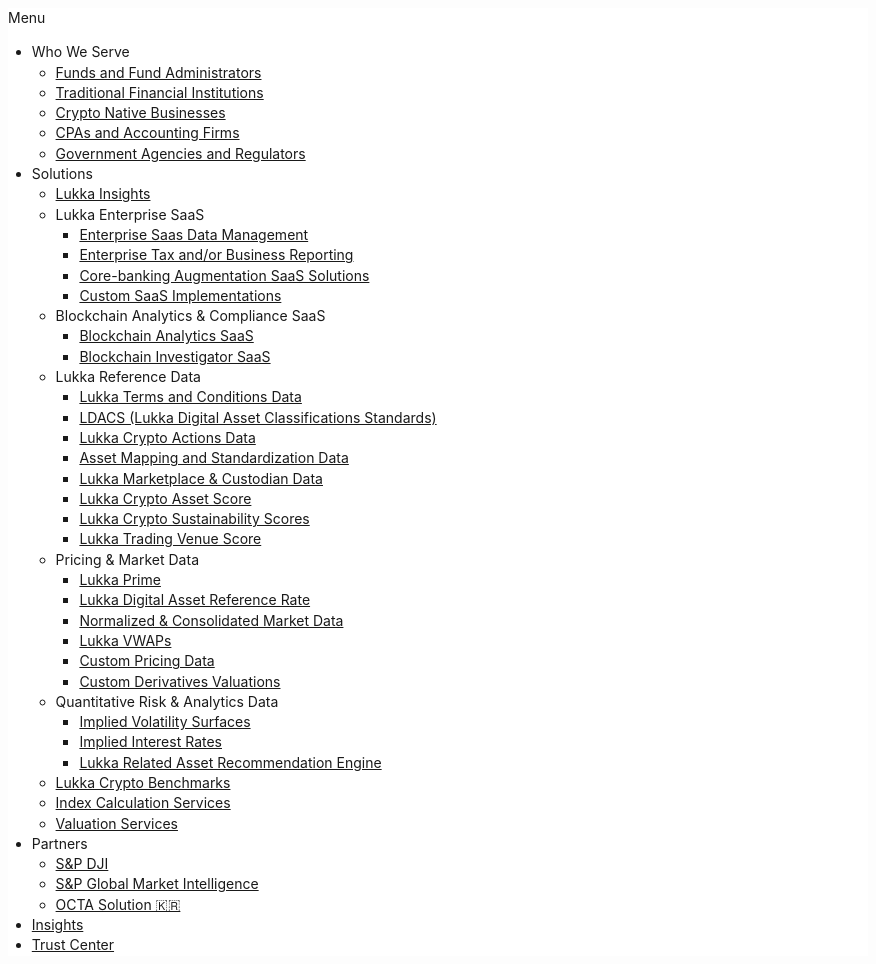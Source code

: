 Menu

* Who We Serve
    * [Funds and Fund Administrators](https://lukka.tech/who-we-serve/funds-and-fund-administrators/)
    * [Traditional Financial Institutions](https://lukka.tech/who-we-serve/traditional-financial-institutions/)
    * [Crypto Native Businesses](https://lukka.tech/who-we-serve/crypto-native-businesses/)
    * [CPAs and Accounting Firms](https://lukka.tech/who-we-serve/cpas-and-accounting-firms/)
    * [Government Agencies and Regulators](https://lukka.tech/who-we-serve/government-agencies-and-regulators/)
* Solutions
    * [Lukka Insights](https://lukka.tech/solutions/lukka-insights/)
    * Lukka Enterprise SaaS
        * [Enterprise Saas Data Management](https://lukka.tech/solutions/enterprise-saas-data-management/)
        * [Enterprise Tax and/or Business Reporting](https://lukka.tech/solutions/tax-and-or-business-reporting/)
        * [Core-banking Augmentation SaaS Solutions](https://lukka.tech/solutions/core-banking-augmentation-saas-solutions/) 
        * [Custom SaaS Implementations](https://lukka.tech/solutions/custom-saas-implementations/)
    * Blockchain Analytics & Compliance SaaS
        * [Blockchain Analytics SaaS](https://lukka.tech/solutions/blockchain-analytics/)
        * [Blockchain Investigator SaaS](https://lukka.tech/solutions/blockchain-investigations/)
    * Lukka Reference Data
        * [Lukka Terms and Conditions Data](https://lukka.tech/solutions/lukka-terms-and-conditions-data/)
        * [LDACS (Lukka Digital Asset Classifications Standards)](https://lukka.tech/solutions/ldacs-lukka-digital-asset-classifications-standards/)
        * [Lukka Crypto Actions Data](https://lukka.tech/solutions/lukka-crypto-actions-data/)
        * [Asset Mapping and Standardization Data](https://lukka.tech/solutions/asset-mapping-and-standardization-data/)
        * [Lukka Marketplace & Custodian Data](https://lukka.tech/solutions/lukka-marketplace-custodian-data/)
        * [Lukka Crypto Asset Score](https://lukka.tech/solutions/lukka-crypto-asset-score/)
        * [Lukka Crypto Sustainability Scores](https://lukka.tech/solutions/lukka-crypto-esg-score/)
        * [Lukka Trading Venue Score](https://lukka.tech/solutions/lukka-trading-venue-score/)
    * Pricing & Market Data
        * [Lukka Prime](https://lukka.tech/solutions/lukka-prime/)
        * [Lukka Digital Asset Reference Rate](https://lukka.tech/solutions/lukka-digital-asset-reference-rates/)
        * [Normalized & Consolidated Market Data](https://lukka.tech/solutions/normalized-consolidated-market-data/)
        * [Lukka VWAPs](https://lukka.tech/solutions/vwaps/)
        * [Custom Pricing Data](https://lukka.tech/solutions/custom-pricing-data/)
        * [Custom Derivatives Valuations](https://lukka.tech/solutions/custom-derivatives-valuations/)
    * Quantitative Risk & Analytics Data
        * [Implied Volatility Surfaces](https://lukka.tech/solutions/implied-volatility-surfaces/)
        * [Implied Interest Rates](https://lukka.tech/solutions/implied-interest-rates/)
        * [Lukka Related Asset Recommendation Engine](https://lukka.tech/solutions/lukka-related-asset-recommendation-engine/) 
    * [Lukka Crypto Benchmarks](https://lukka.tech/solutions/lukka-crypto-benchmarks/)
    * [Index Calculation Services](https://lukka.tech/solutions/index-calculation-services/)
    * [Valuation Services](https://lukka.tech/solutions/valuation-service/)
* Partners
    * [S&P DJI](https://www.spglobal.com/spdji/en/index-family/digital-assets/cryptocurrency/#overview)
    * [S&P Global Market Intelligence](https://www.spglobal.com/marketintelligence/en/)
    * [OCTA Solution 🇰🇷](https://www.octasolution.co.kr/)
* [Insights](https://lukka.tech/insights/)
* [Trust Center](https://lukka.tech/trust-center/)
